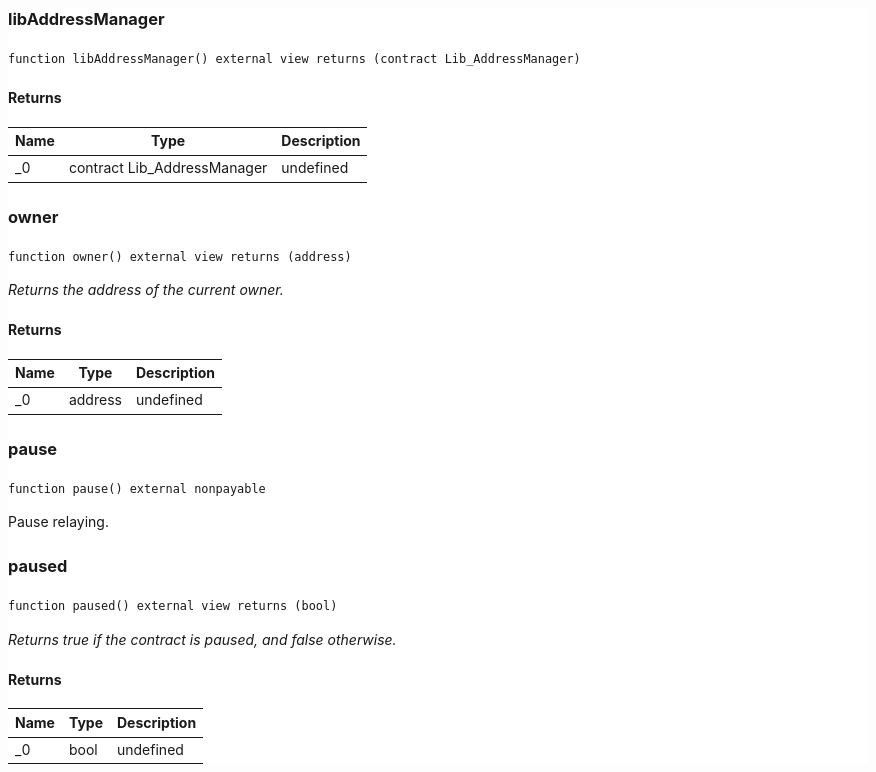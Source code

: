 ### libAddressManager

```solidity
function libAddressManager() external view returns (contract Lib_AddressManager)
```






#### Returns

| Name | Type | Description |
|---|---|---|
| _0 | contract Lib_AddressManager | undefined

### owner

```solidity
function owner() external view returns (address)
```



*Returns the address of the current owner.*


#### Returns

| Name | Type | Description |
|---|---|---|
| _0 | address | undefined

### pause

```solidity
function pause() external nonpayable
```

Pause relaying.




### paused

```solidity
function paused() external view returns (bool)
```



*Returns true if the contract is paused, and false otherwise.*


#### Returns

| Name | Type | Description |
|---|---|---|
| _0 | bool | undefined
